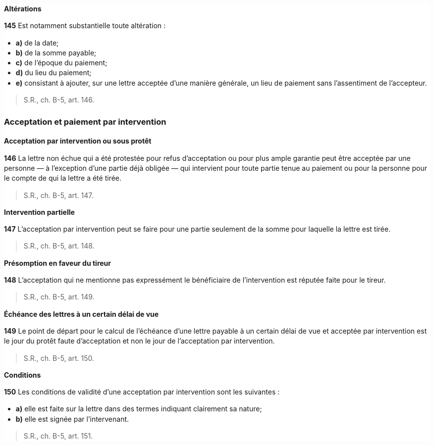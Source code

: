 

**Altérations**

**145** Est notamment substantielle toute altération :
- **a)** de la date;
- **b)** de la somme payable;
- **c)** de l’époque du paiement;
- **d)** du lieu du paiement;
- **e)** consistant à ajouter, sur une lettre acceptée d’une manière générale, un lieu de paiement sans l’assentiment de l’accepteur.
> S.R., ch. B-5, art. 146.





### Acceptation et paiement par intervention



**Acceptation par intervention ou sous protêt**

**146** La lettre non échue qui a été protestée pour refus d’acceptation ou pour plus ample garantie peut être acceptée par une personne — à l’exception d’une partie déjà obligée — qui intervient pour toute partie tenue au paiement ou pour la personne pour le compte de qui la lettre a été tirée.
> S.R., ch. B-5, art. 147.





**Intervention partielle**

**147** L’acceptation par intervention peut se faire pour une partie seulement de la somme pour laquelle la lettre est tirée.
> S.R., ch. B-5, art. 148.





**Présomption en faveur du tireur**

**148** L’acceptation qui ne mentionne pas expressément le bénéficiaire de l’intervention est réputée faite pour le tireur.
> S.R., ch. B-5, art. 149.





**Échéance des lettres à un certain délai de vue**

**149** Le point de départ pour le calcul de l’échéance d’une lettre payable à un certain délai de vue et acceptée par intervention est le jour du protêt faute d’acceptation et non le jour de l’acceptation par intervention.
> S.R., ch. B-5, art. 150.





**Conditions**

**150** Les conditions de validité d’une acceptation par intervention sont les suivantes :
- **a)** elle est faite sur la lettre dans des termes indiquant clairement sa nature;
- **b)** elle est signée par l’intervenant.
> S.R., ch. B-5, art. 151.
